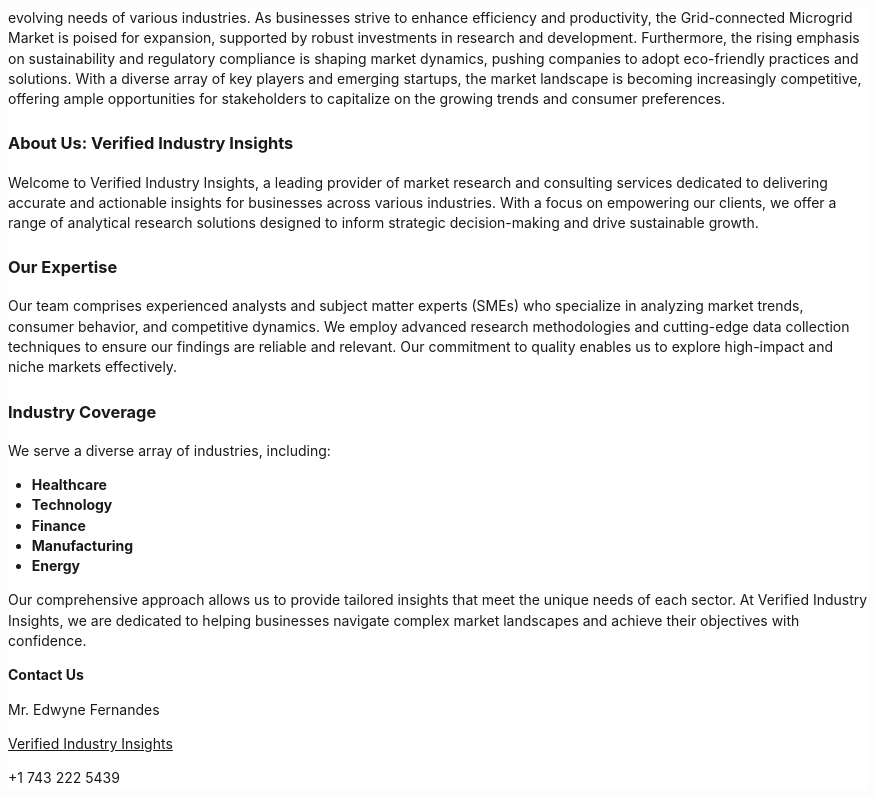 evolving needs of various industries. As businesses strive to enhance efficiency and productivity, the Grid-connected Microgrid Market is poised for expansion, supported by robust investments in research and development. Furthermore, the rising emphasis on sustainability and regulatory compliance is shaping market dynamics, pushing companies to adopt eco-friendly practices and solutions. With a diverse array of key players and emerging startups, the market landscape is becoming increasingly competitive, offering ample opportunities for stakeholders to capitalize on the growing trends and consumer preferences.</p><h3>About Us: Verified Industry Insights</h3><p>Welcome to Verified Industry Insights, a leading provider of market research and consulting services dedicated to delivering accurate and actionable insights for businesses across various industries. With a focus on empowering our clients, we offer a range of analytical research solutions designed to inform strategic decision-making and drive sustainable growth.</p><h3>Our Expertise</h3><p>Our team comprises experienced analysts and subject matter experts (SMEs) who specialize in analyzing market trends, consumer behavior, and competitive dynamics. We employ advanced research methodologies and cutting-edge data collection techniques to ensure our findings are reliable and relevant. Our commitment to quality enables us to explore high-impact and niche markets effectively.</p><h3>Industry Coverage</h3><p>We serve a diverse array of industries, including:</p><ul><li><strong>Healthcare</strong></li><li><strong>Technology</strong></li><li><strong>Finance</strong></li><li><strong>Manufacturing</strong></li><li><strong>Energy</strong></li></ul><p>Our comprehensive approach allows us to provide tailored insights that meet the unique needs of each sector. At Verified Industry Insights, we are dedicated to helping businesses navigate complex market landscapes and achieve their objectives with confidence.</p><p><strong>Contact Us</strong></p><p>Mr. Edwyne Fernandes</p><p><a href="https://www.verifiedindustryinsights.com/">Verified Industry Insights</a></p><p>+1 743 222 5439</p>

